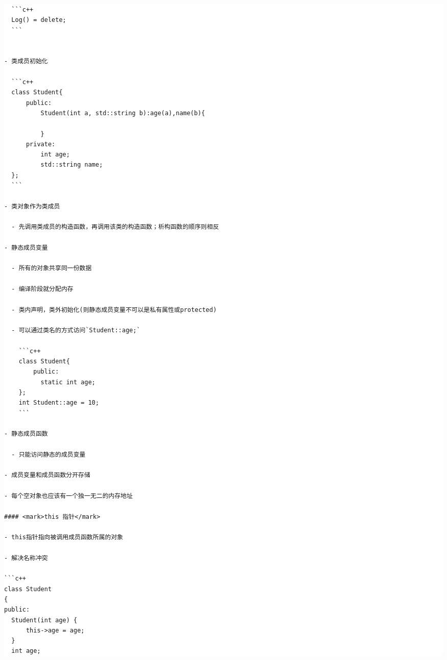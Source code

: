   ```
    ```c++
    Log() = delete;
    ```
  
  
  - 类成员初始化
  
    ```c++
    class Student{
        public:
        	Student(int a, std::string b):age(a),name(b){
                
            }
        private:
        	int age;
        	std::string name;
    };
    ```
  
  - 类对象作为类成员
  
    - 先调用类成员的构造函数，再调用该类的构造函数；析构函数的顺序则相反
  
  - 静态成员变量
  
    - 所有的对象共享同一份数据
  
    - 编译阶段就分配内存
  
    - 类内声明，类外初始化(则静态成员变量不可以是私有属性或protected)
  
    - 可以通过类名的方式访问`Student::age;`
  
      ```c++
      class Student{
          public:
          	static int age;
      };
      int Student::age = 10;
      ```
  
  - 静态成员函数
  
    - 只能访问静态的成员变量
  
  - 成员变量和成员函数分开存储
  
  - 每个空对象也应该有一个独一无二的内存地址

#### <mark>this 指针</mark>

- this指针指向被调用成员函数所属的对象

- 解决名称冲突

  ```c++
  class Student
  {
  public:
  	Student(int age) {
  		this->age = age;
  	}
  	int age;
  ```